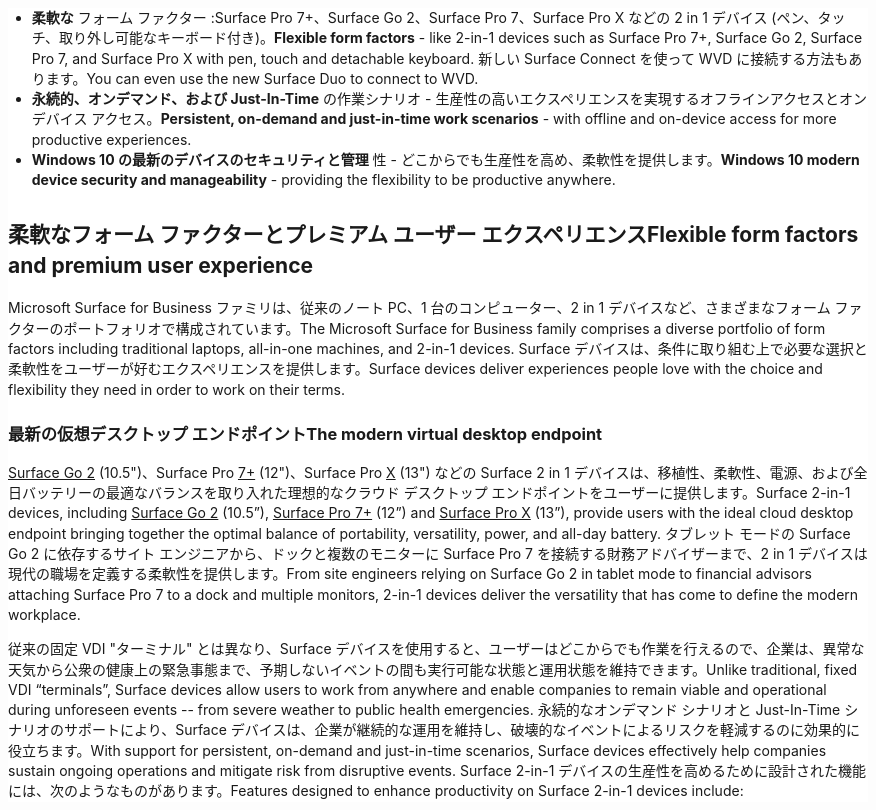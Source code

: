 - <span data-ttu-id="e07b3-121">**柔軟な** フォーム ファクター :Surface Pro 7+、Surface Go 2、Surface Pro 7、Surface Pro X などの 2 in 1 デバイス (ペン、タッチ、取り外し可能なキーボード付き)。</span><span class="sxs-lookup"><span data-stu-id="e07b3-121">**Flexible form factors** - like 2-in-1 devices such as Surface Pro 7+, Surface Go 2, Surface Pro 7, and Surface Pro X with pen, touch and detachable keyboard.</span></span> <span data-ttu-id="e07b3-122">新しい Surface Connect を使って WVD に接続する方法もあります。</span><span class="sxs-lookup"><span data-stu-id="e07b3-122">You can even use the new Surface Duo to connect to WVD.</span></span>
- <span data-ttu-id="e07b3-123">**永続的、オンデマンド、および Just-In-Time** の作業シナリオ - 生産性の高いエクスペリエンスを実現するオフラインアクセスとオンデバイス アクセス。</span><span class="sxs-lookup"><span data-stu-id="e07b3-123">**Persistent, on-demand and just-in-time work scenarios** - with offline and on-device access for more productive experiences.</span></span>
- <span data-ttu-id="e07b3-124">**Windows 10 の最新のデバイスのセキュリティと管理** 性 - どこからでも生産性を高め、柔軟性を提供します。</span><span class="sxs-lookup"><span data-stu-id="e07b3-124">**Windows 10 modern device security and manageability** - providing the flexibility to be productive anywhere.</span></span>

## <span data-ttu-id="e07b3-125">柔軟なフォーム ファクターとプレミアム ユーザー エクスペリエンス</span><span class="sxs-lookup"><span data-stu-id="e07b3-125">Flexible form factors and premium user experience</span></span>

<span data-ttu-id="e07b3-126">Microsoft Surface for Business ファミリは、従来のノート PC、1 台のコンピューター、2 in 1 デバイスなど、さまざまなフォーム ファクターのポートフォリオで構成されています。</span><span class="sxs-lookup"><span data-stu-id="e07b3-126">The Microsoft Surface for Business family comprises a diverse portfolio of form factors including traditional laptops, all-in-one machines, and 2-in-1 devices.</span></span> <span data-ttu-id="e07b3-127">Surface デバイスは、条件に取り組む上で必要な選択と柔軟性をユーザーが好むエクスペリエンスを提供します。</span><span class="sxs-lookup"><span data-stu-id="e07b3-127">Surface devices deliver experiences people love with the choice and flexibility they need in order to work on their terms.</span></span>

### <span data-ttu-id="e07b3-128">最新の仮想デスクトップ エンドポイント</span><span class="sxs-lookup"><span data-stu-id="e07b3-128">The modern virtual desktop endpoint</span></span>

<span data-ttu-id="e07b3-129">[Surface Go 2](https://www.microsoft.com/p/surface-go-2) (10.5")、Surface Pro [7+](https://www.microsoft.com/surface/business/surface-pro-7-plus) (12")、Surface Pro [X](https://www.microsoft.com/p/surface-pro-x/) (13") などの Surface 2 in 1 デバイスは、移植性、柔軟性、電源、および全日バッテリーの最適なバランスを取り入れた理想的なクラウド デスクトップ エンドポイントをユーザーに提供します。</span><span class="sxs-lookup"><span data-stu-id="e07b3-129">Surface 2-in-1 devices, including [Surface Go 2](https://www.microsoft.com/p/surface-go-2) (10.5”), [Surface Pro 7+](https://www.microsoft.com/surface/business/surface-pro-7-plus) (12”) and [Surface Pro X](https://www.microsoft.com/p/surface-pro-x/) (13”), provide users with the ideal cloud desktop endpoint bringing together the optimal balance of portability, versatility, power, and all-day battery.</span></span> <span data-ttu-id="e07b3-130">タブレット モードの Surface Go 2 に依存するサイト エンジニアから、ドックと複数のモニターに Surface Pro 7 を接続する財務アドバイザーまで、2 in 1 デバイスは現代の職場を定義する柔軟性を提供します。</span><span class="sxs-lookup"><span data-stu-id="e07b3-130">From site engineers relying on Surface Go 2 in tablet mode to financial advisors attaching Surface Pro 7 to a dock and multiple monitors, 2-in-1 devices deliver the versatility that has come to define the modern workplace.</span></span>

 <span data-ttu-id="e07b3-131">従来の固定 VDI "ターミナル" とは異なり、Surface デバイスを使用すると、ユーザーはどこからでも作業を行えるので、企業は、異常な天気から公衆の健康上の緊急事態まで、予期しないイベントの間も実行可能な状態と運用状態を維持できます。</span><span class="sxs-lookup"><span data-stu-id="e07b3-131">Unlike traditional, fixed VDI “terminals”, Surface devices allow users to work from anywhere and enable companies to remain viable and operational during unforeseen events -- from severe weather to public health emergencies.</span></span> <span data-ttu-id="e07b3-132">永続的なオンデマンド シナリオと Just-In-Time シナリオのサポートにより、Surface デバイスは、企業が継続的な運用を維持し、破壊的なイベントによるリスクを軽減するのに効果的に役立ちます。</span><span class="sxs-lookup"><span data-stu-id="e07b3-132">With support for persistent, on-demand and just-in-time scenarios, Surface devices effectively help companies sustain ongoing operations and mitigate risk from disruptive events.</span></span> <span data-ttu-id="e07b3-133">Surface 2-in-1 デバイスの生産性を高めるために設計された機能には、次のようなものがあります。</span><span class="sxs-lookup"><span data-stu-id="e07b3-133">Features designed to enhance productivity on Surface 2-in-1 devices include:</span></span>
